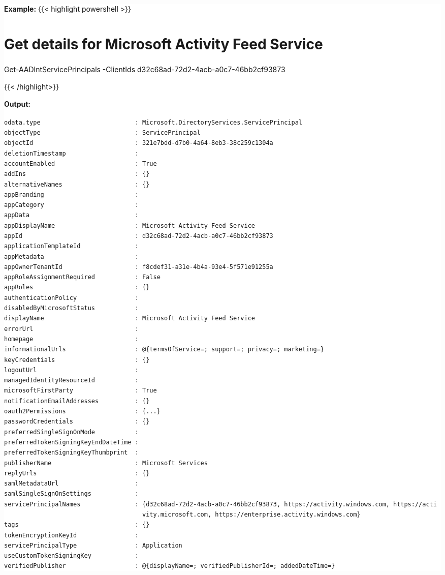 **Example:**
{{< highlight powershell >}}
# Get details for Microsoft Activity Feed Service
Get-AADIntServicePrincipals -ClientIds d32c68ad-72d2-4acb-a0c7-46bb2cf93873

{{< /highlight>}}

**Output:**
```
odata.type                          : Microsoft.DirectoryServices.ServicePrincipal
objectType                          : ServicePrincipal
objectId                            : 321e7bdd-d7b0-4a64-8eb3-38c259c1304a
deletionTimestamp                   :
accountEnabled                      : True
addIns                              : {}
alternativeNames                    : {}
appBranding                         :
appCategory                         :
appData                             :
appDisplayName                      : Microsoft Activity Feed Service
appId                               : d32c68ad-72d2-4acb-a0c7-46bb2cf93873
applicationTemplateId               :
appMetadata                         :
appOwnerTenantId                    : f8cdef31-a31e-4b4a-93e4-5f571e91255a
appRoleAssignmentRequired           : False
appRoles                            : {}
authenticationPolicy                :
disabledByMicrosoftStatus           :
displayName                         : Microsoft Activity Feed Service
errorUrl                            :
homepage                            :
informationalUrls                   : @{termsOfService=; support=; privacy=; marketing=}
keyCredentials                      : {}
logoutUrl                           :
managedIdentityResourceId           :
microsoftFirstParty                 : True
notificationEmailAddresses          : {}
oauth2Permissions                   : {...}
passwordCredentials                 : {}
preferredSingleSignOnMode           :
preferredTokenSigningKeyEndDateTime :
preferredTokenSigningKeyThumbprint  :
publisherName                       : Microsoft Services
replyUrls                           : {}
samlMetadataUrl                     :
samlSingleSignOnSettings            :
servicePrincipalNames               : {d32c68ad-72d2-4acb-a0c7-46bb2cf93873, https://activity.windows.com, https://acti
                                      vity.microsoft.com, https://enterprise.activity.windows.com}
tags                                : {}
tokenEncryptionKeyId                :
servicePrincipalType                : Application
useCustomTokenSigningKey            :
verifiedPublisher                   : @{displayName=; verifiedPublisherId=; addedDateTime=}
```
